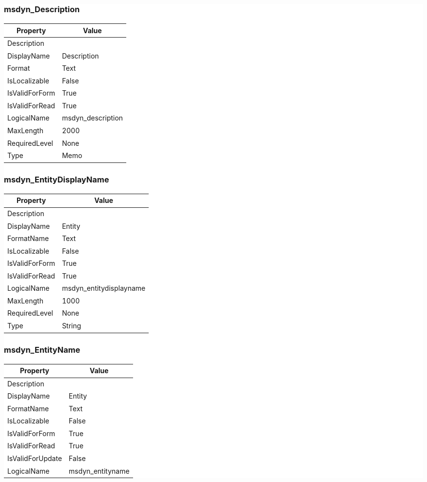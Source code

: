 
### <a name="BKMK_msdyn_Description"></a> msdyn_Description

|Property|Value|
|--------|-----|
|Description||
|DisplayName|Description|
|Format|Text|
|IsLocalizable|False|
|IsValidForForm|True|
|IsValidForRead|True|
|LogicalName|msdyn_description|
|MaxLength|2000|
|RequiredLevel|None|
|Type|Memo|


### <a name="BKMK_msdyn_EntityDisplayName"></a> msdyn_EntityDisplayName

|Property|Value|
|--------|-----|
|Description||
|DisplayName|Entity|
|FormatName|Text|
|IsLocalizable|False|
|IsValidForForm|True|
|IsValidForRead|True|
|LogicalName|msdyn_entitydisplayname|
|MaxLength|1000|
|RequiredLevel|None|
|Type|String|


### <a name="BKMK_msdyn_EntityName"></a> msdyn_EntityName

|Property|Value|
|--------|-----|
|Description||
|DisplayName|Entity|
|FormatName|Text|
|IsLocalizable|False|
|IsValidForForm|True|
|IsValidForRead|True|
|IsValidForUpdate|False|
|LogicalName|msdyn_entityname|